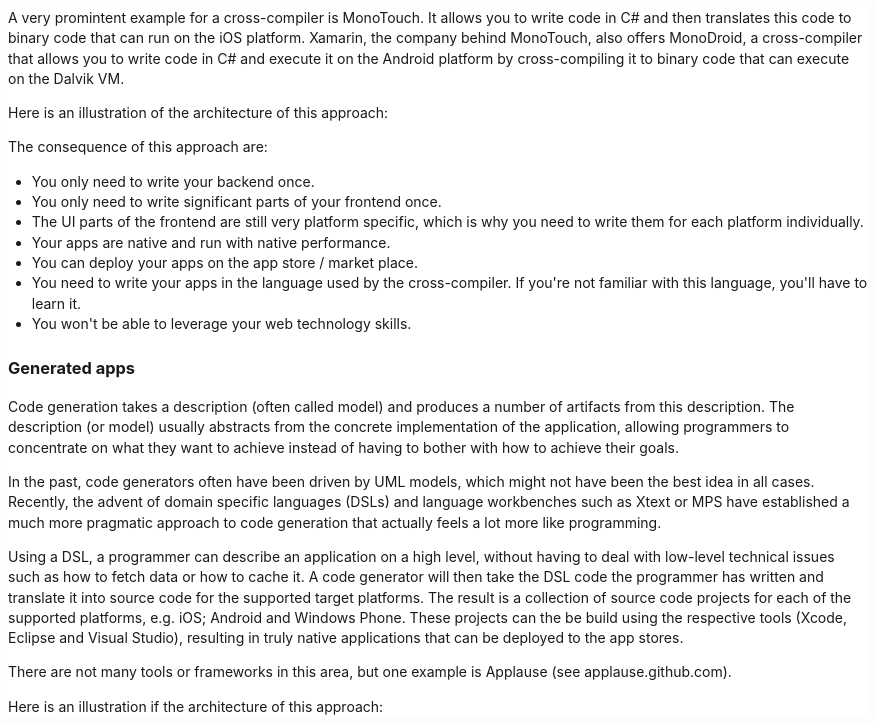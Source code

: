 A very promintent example for a cross-compiler is MonoTouch. It allows you to write code in C# and then translates this code to binary code that can run on the iOS platform. Xamarin, the company behind MonoTouch, also offers MonoDroid, a cross-compiler that allows you to write code in C# and execute it on the Android platform by cross-compiling it to binary code that can execute on the Dalvik VM.

Here is an illustration of the architecture of this approach:

The consequence of this approach are:

* You only need to write your backend once.
* You only need to write significant parts of your frontend once.
* The UI parts of the frontend are still very platform specific, which is why you need to write them for each platform individually.
* Your apps are native and run with native performance.
* You can deploy your apps on the app store / market place.
* You need to write your apps in the language used by the cross-compiler. If you're not familiar with this language, you'll have to learn it.
* You won't be able to leverage your web technology skills.


### Generated apps ###

Code generation takes a description (often called model) and produces a number of artifacts from this description. The description (or model) usually abstracts from the concrete implementation of the application, allowing programmers to concentrate on what they want to achieve instead of having to bother with how to achieve their goals.

In the past, code generators often have been driven by UML models, which might not have been the best idea in all cases. Recently, the advent of domain specific languages (DSLs) and language workbenches such as Xtext or MPS have established a much more pragmatic approach to code generation that actually feels a lot more like programming.

Using a DSL, a programmer can describe an application on a high level, without having to deal with low-level technical issues such as how to fetch data or how to cache it. A code generator will then take the DSL code the programmer has written and translate it into source code for the supported target platforms. The result is a collection of source code projects for each of the supported platforms, e.g. iOS; Android and Windows Phone. These projects can the be build using the respective tools (Xcode, Eclipse and Visual Studio), resulting in truly native applications that can be deployed to the app stores.

There are not many tools or frameworks in this area, but one example is Applause (see applause.github.com).

Here is an illustration if the architecture of this approach:
